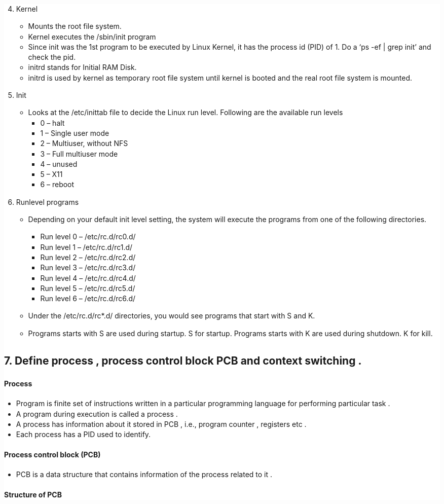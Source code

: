 4. Kernel

   - Mounts the root file system.
   - Kernel executes the /sbin/init program
   - Since init was the 1st program to be executed by Linux Kernel, it has the process id (PID) of 1. Do a ‘ps -ef | grep init’ and check the pid.
   - initrd stands for Initial RAM Disk.
   - initrd is used by kernel as temporary root file system until kernel is booted and the real root file system is mounted.

5. Init

   - Looks at the /etc/inittab file to decide the Linux run level.
   Following are the available run levels
       - 0 – halt
       - 1 – Single user mode
       - 2 – Multiuser, without NFS
       - 3 – Full multiuser mode
       - 4 – unused
       - 5 – X11
       - 6 – reboot

6. Runlevel programs

   - Depending on your default init level setting, the system will execute the programs from one of the following directories.

      - Run level 0 – /etc/rc.d/rc0.d/
      - Run level 1 – /etc/rc.d/rc1.d/
      - Run level 2 – /etc/rc.d/rc2.d/
      - Run level 3 – /etc/rc.d/rc3.d/
      - Run level 4 – /etc/rc.d/rc4.d/
      - Run level 5 – /etc/rc.d/rc5.d/
      - Run level 6 – /etc/rc.d/rc6.d/

   - Under the /etc/rc.d/rc*.d/ directories, you would see programs that start with S and K.
   - Programs starts with S are used during startup. S for startup. Programs starts with K are used during shutdown. K for kill.

## 7. Define process , process control block PCB and context switching .

#### Process
- Program is finite set of instructions written in a particular programming language for performing particular task . 
- A program during execution is called a process .
- A process has information about it stored in PCB , i.e., program counter , registers etc .
- Each process has a PID used to identify.

#### Process control block (PCB)

- PCB is a data structure that contains information of the process related to it .

#### Structure of PCB
